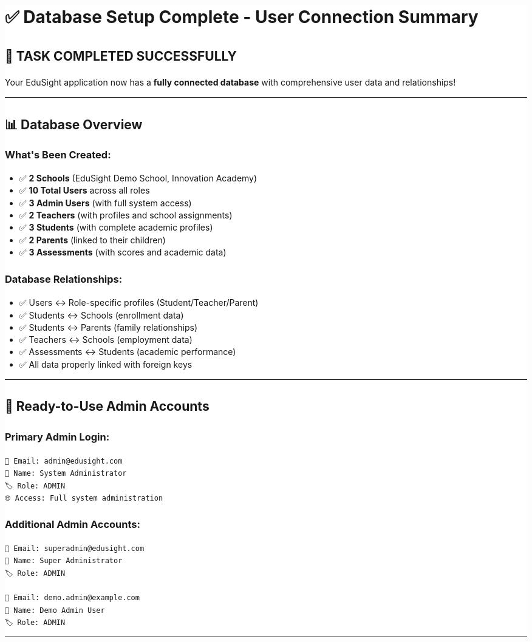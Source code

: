 # ✅ Database Setup Complete - User Connection Summary

## 🎯 **TASK COMPLETED SUCCESSFULLY**

Your EduSight application now has a **fully connected database** with comprehensive user data and relationships!

---

## 📊 **Database Overview**

### **What's Been Created:**
- ✅ **2 Schools** (EduSight Demo School, Innovation Academy)
- ✅ **10 Total Users** across all roles
- ✅ **3 Admin Users** (with full system access)
- ✅ **2 Teachers** (with profiles and school assignments)
- ✅ **3 Students** (with complete academic profiles)
- ✅ **2 Parents** (linked to their children)
- ✅ **3 Assessments** (with scores and academic data)

### **Database Relationships:**
- ✅ Users ↔ Role-specific profiles (Student/Teacher/Parent)
- ✅ Students ↔ Schools (enrollment data)
- ✅ Students ↔ Parents (family relationships)
- ✅ Teachers ↔ Schools (employment data)
- ✅ Assessments ↔ Students (academic performance)
- ✅ All data properly linked with foreign keys

---

## 🔐 **Ready-to-Use Admin Accounts**

### **Primary Admin Login:**
```
📧 Email: admin@edusight.com
👤 Name: System Administrator
🏷️ Role: ADMIN
🌐 Access: Full system administration
```

### **Additional Admin Accounts:**
```
📧 Email: superadmin@edusight.com
👤 Name: Super Administrator
🏷️ Role: ADMIN

📧 Email: demo.admin@example.com
👤 Name: Demo Admin User
🏷️ Role: ADMIN
```

---